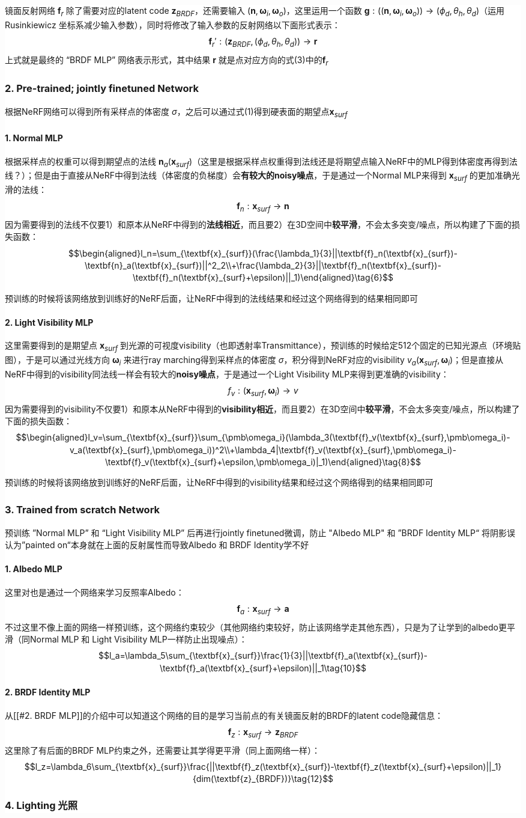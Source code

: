 镜面反射网络 $\textbf{f}_r$ 除了需要对应的latent code $\textbf{z}_{BRDF}$，还需要输入 $(\textbf{n},\pmb\omega_i,\pmb\omega_o)$，这里运用一个函数 $\textbf{g}:((\textbf{n},\pmb\omega_i,\pmb\omega_o))\rightarrow(\phi_d,\theta_h,\theta_d)$（运用Rusinkiewicz 坐标系减少输入参数），同时将修改了输入参数的反射网络以下面形式表示：$$\textbf{f}_r':(\textbf{z}_{BRDF},(\phi_d,\theta_h,\theta_d))\rightarrow\textbf{r}\tag{4}$$上式就是最终的 “BRDF MLP” 网络表示形式，其中结果 $\textbf{r}$ 就是点对应方向的式$(3)$中的$\textbf{f}_r$

### 2. Pre-trained; jointly finetuned Network

根据NeRF网络可以得到所有采样点的体密度 $\sigma$，之后可以通过式$(1)$得到硬表面的期望点$\textbf{x}_{surf}$

#### 1. Normal MLP

根据采样点的权重可以得到期望点的法线 $\textbf{n}_a(\textbf{x}_{surf})$（这里是根据采样点权重得到法线还是将期望点输入NeRF中的MLP得到体密度再得到法线？）；但是由于直接从NeRF中得到法线（体密度的负梯度）会**有较大的noisy噪点**，于是通过一个Normal MLP来得到 $\textbf{x}_{surf}$ 的更加准确光滑的法线：$$\textbf{f}_n:\textbf{x}_{surf}\rightarrow\textbf{n}\tag{5}$$因为需要得到的法线不仅要1）和原本从NeRF中得到的**法线相近**，而且要2）在3D空间中**较平滑**，不会太多突变/噪点，所以构建了下面的损失函数：$$\begin{aligned}l_n=\sum_{\textbf{x}_{surf}}(\frac{\lambda_1}{3}||\textbf{f}_n(\textbf{x}_{surf})-\textbf{n}_a(\textbf{x}_{surf})||^2_2\\+\frac{\lambda_2}{3}||\textbf{f}_n(\textbf{x}_{surf})-\textbf{f}_n(\textbf{x}_{surf}+\epsilon)||_1)\end{aligned}\tag{6}$$

预训练的时候将该网络放到训练好的NeRF后面，让NeRF中得到的法线结果和经过这个网络得到的结果相同即可

#### 2. Light Visibility MLP

这里需要得到的是期望点 $\textbf{x}_{surf}$ 到光源的可视度visibility（也即透射率Transmittance），预训练的时候给定512个固定的已知光源点（环境贴图），于是可以通过光线方向 $\pmb\omega_i$ 来进行ray marching得到采样点的体密度 $\sigma$，积分得到NeRF对应的visibility $v_a(\textbf{x}_{surf},\pmb\omega_i)$；但是直接从NeRF中得到的visibility同法线一样会有较大的**noisy噪点**，于是通过一个Light Visibility MLP来得到更准确的visibility：$$f_v:(\textbf{x}_{surf},\pmb\omega_i)\rightarrow v\tag{7}$$因为需要得到的visibility不仅要1）和原本从NeRF中得到的**visibility相近**，而且要2）在3D空间中**较平滑**，不会太多突变/噪点，所以构建了下面的损失函数：$$\begin{aligned}l_v=\sum_{\textbf{x}_{surf}}\sum_{\pmb\omega_i}(\lambda_3(\textbf{f}_v(\textbf{x}_{surf},\pmb\omega_i)-v_a(\textbf{x}_{surf},\pmb\omega_i))^2\\+\lambda_4|\textbf{f}_v(\textbf{x}_{surf},\pmb\omega_i)-\textbf{f}_v(\textbf{x}_{surf}+\epsilon,\pmb\omega_i)|_1)\end{aligned}\tag{8}$$

预训练的时候将该网络放到训练好的NeRF后面，让NeRF中得到的visibility结果和经过这个网络得到的结果相同即可

### 3. Trained from scratch Network

预训练 ”Normal MLP” 和 “Light Visibility MLP” 后再进行jointly finetuned微调，防止 "Albedo MLP" 和 ”BRDF Identity MLP“ 将阴影误认为”painted on“本身就在上面的反射属性而导致Albedo 和 BRDF Identity学不好

#### 1. Albedo MLP

这里对也是通过一个网络来学习反照率Albedo：$$\textbf{f}_a:\textbf{x}_{surf}\rightarrow\textbf{a}\tag{9}$$不过这里不像上面的网络一样预训练，这个网络约束较少（其他网络约束较好，防止该网络学走其他东西），只是为了让学到的albedo更平滑（同Normal MLP 和 Light Visibility MLP一样防止出现噪点）：$$l_a=\lambda_5\sum_{\textbf{x}_{surf}}\frac{1}{3}||\textbf{f}_a(\textbf{x}_{surf})-\textbf{f}_a(\textbf{x}_{surf}+\epsilon)||_1\tag{10}$$

#### 2. BRDF Identity MLP

从[[#2. BRDF MLP]]的介绍中可以知道这个网络的目的是学习当前点的有关镜面反射的BRDF的latent code隐藏信息：$$\textbf{f}_z:\textbf{x}_{surf}\rightarrow\textbf{z}_{BRDF}\tag{11}$$这里除了有后面的BRDF MLP约束之外，还需要让其学得更平滑（同上面网络一样）：$$l_z=\lambda_6\sum_{\textbf{x}_{surf}}\frac{||\textbf{f}_z(\textbf{x}_{surf})-\textbf{f}_z(\textbf{x}_{surf}+\epsilon)||_1}{dim(\textbf{z}_{BRDF})}\tag{12}$$

### 4. Lighting 光照
